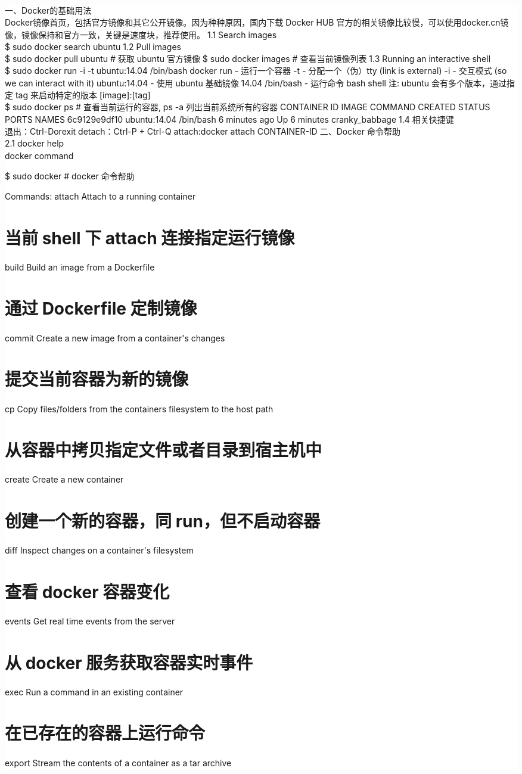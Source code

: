 
一、Docker的基础用法                                       
    Docker镜像首页，包括官方镜像和其它公开镜像。因为种种原因，国内下载 Docker HUB 官方的相关镜像比较慢，可以使用docker.cn镜像，镜像保持和官方一致，关键是速度块，推荐使用。
 1.1 Search images                  
$ sudo docker search ubuntu
 1.2 Pull images                  
$ sudo docker pull ubuntu # 获取 ubuntu 官方镜像 
$ sudo docker images # 查看当前镜像列表 
1.3 Running an interactive shell                  
$ sudo docker run -i -t ubuntu:14.04 /bin/bash
docker run - 运行一个容器
-t - 分配一个（伪）tty (link is external)
-i - 交互模式 (so we can interact with it)
ubuntu:14.04 - 使用 ubuntu 基础镜像 14.04
/bin/bash - 运行命令 bash shell
注: ubuntu 会有多个版本，通过指定 tag 来启动特定的版本 [image]:[tag]                  
$ sudo docker ps # 查看当前运行的容器, 
ps -a 列出当前系统所有的容器 
CONTAINER ID   IMAGE         COMMAND             CREATED             STATUS              PORTS               NAMES
6c9129e9df10  ubuntu:14.04  /bin/bash 6 minutes ago  Up 6 minutes                            cranky_babbage
1.4 相关快捷键                  
退出：Ctrl-Dorexit
detach：Ctrl-P + Ctrl-Q
attach:docker attach CONTAINER-ID
二、Docker 命令帮助                  
2.1 docker help                  
docker command                  

$ sudo docker   # docker 命令帮助

Commands:
attach    Attach to a running container                 
# 当前 shell 下 attach 连接指定运行镜像
build     Build an image from a Dockerfile              
# 通过 Dockerfile 定制镜像
commit    Create a new image from a container's changes 
# 提交当前容器为新的镜像
cp Copy files/folders from the containers filesystem to the host path
# 从容器中拷贝指定文件或者目录到宿主机中
create    Create a new container                        
# 创建一个新的容器，同 run，但不启动容器
diff      Inspect changes on a container's filesystem   
# 查看 docker 容器变化
events    Get real time events from the server          
# 从 docker 服务获取容器实时事件
exec      Run a command in an existing container        
# 在已存在的容器上运行命令
export    Stream the contents of a container as a tar archive   